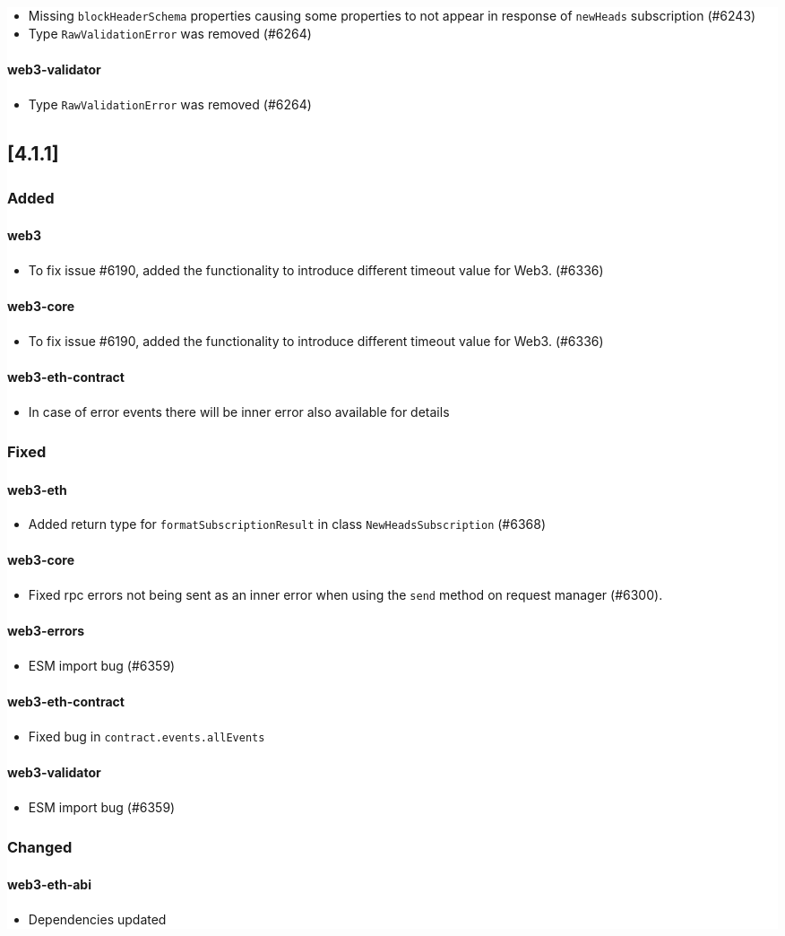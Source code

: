 -   Missing `blockHeaderSchema` properties causing some properties to not appear in response of `newHeads` subscription (#6243)
-   Type `RawValidationError` was removed (#6264)

#### web3-validator

-   Type `RawValidationError` was removed (#6264)

## [4.1.1]

### Added

#### web3

-   To fix issue #6190, added the functionality to introduce different timeout value for Web3. (#6336)

#### web3-core

-   To fix issue #6190, added the functionality to introduce different timeout value for Web3. (#6336)

#### web3-eth-contract

-   In case of error events there will be inner error also available for details

### Fixed

#### web3-eth

-   Added return type for `formatSubscriptionResult` in class `NewHeadsSubscription` (#6368)

#### web3-core

-   Fixed rpc errors not being sent as an inner error when using the `send` method on request manager (#6300).

#### web3-errors

-   ESM import bug (#6359)

#### web3-eth-contract

-   Fixed bug in `contract.events.allEvents`

#### web3-validator

-   ESM import bug (#6359)

### Changed

#### web3-eth-abi

-   Dependencies updated
